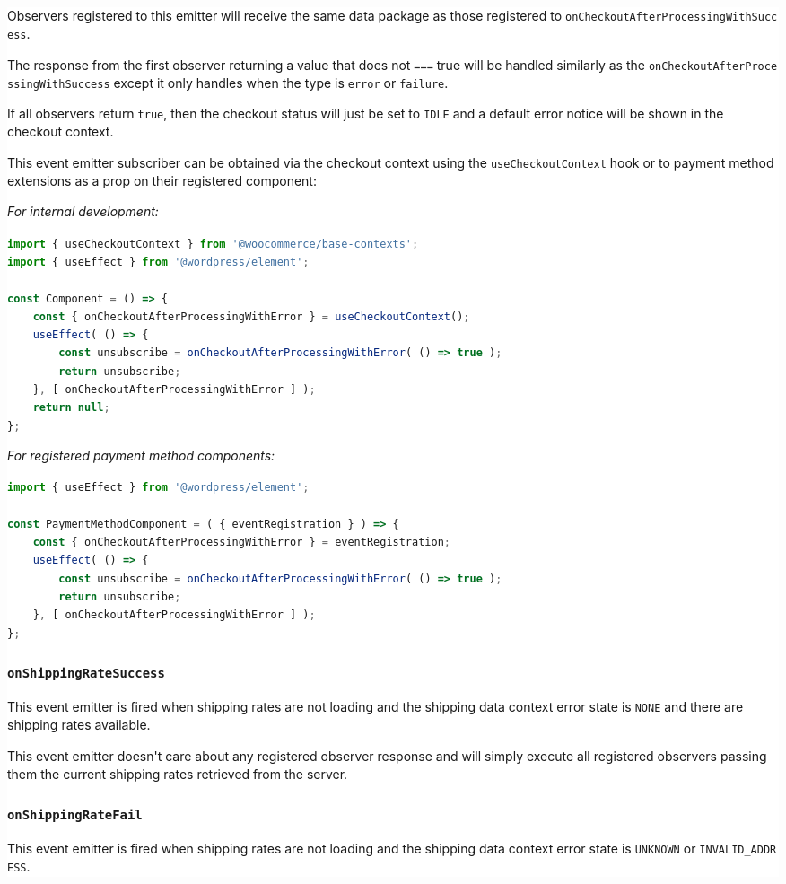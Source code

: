 Observers registered to this emitter will receive the same data package as those registered to `onCheckoutAfterProcessingWithSuccess`.

The response from the first observer returning a value that does not `===` true will be handled similarly as the `onCheckoutAfterProcessingWithSuccess` except it only handles when the type is `error` or `failure`.

If all observers return `true`, then the checkout status will just be set to `IDLE` and a default error notice will be shown in the checkout context.

This event emitter subscriber can be obtained via the checkout context using the `useCheckoutContext` hook or to payment method extensions as a prop on their registered component:

_For internal development:_

```jsx
import { useCheckoutContext } from '@woocommerce/base-contexts';
import { useEffect } from '@wordpress/element';

const Component = () => {
	const { onCheckoutAfterProcessingWithError } = useCheckoutContext();
	useEffect( () => {
		const unsubscribe = onCheckoutAfterProcessingWithError( () => true );
		return unsubscribe;
	}, [ onCheckoutAfterProcessingWithError ] );
	return null;
};
```

_For registered payment method components:_

```jsx
import { useEffect } from '@wordpress/element';

const PaymentMethodComponent = ( { eventRegistration } ) => {
	const { onCheckoutAfterProcessingWithError } = eventRegistration;
	useEffect( () => {
		const unsubscribe = onCheckoutAfterProcessingWithError( () => true );
		return unsubscribe;
	}, [ onCheckoutAfterProcessingWithError ] );
};
```

### `onShippingRateSuccess`

This event emitter is fired when shipping rates are not loading and the shipping data context error state is `NONE` and there are shipping rates available.

This event emitter doesn't care about any registered observer response and will simply execute all registered observers passing them the current shipping rates retrieved from the server.

### `onShippingRateFail`

This event emitter is fired when shipping rates are not loading and the shipping data context error state is `UNKNOWN` or `INVALID_ADDRESS`.
